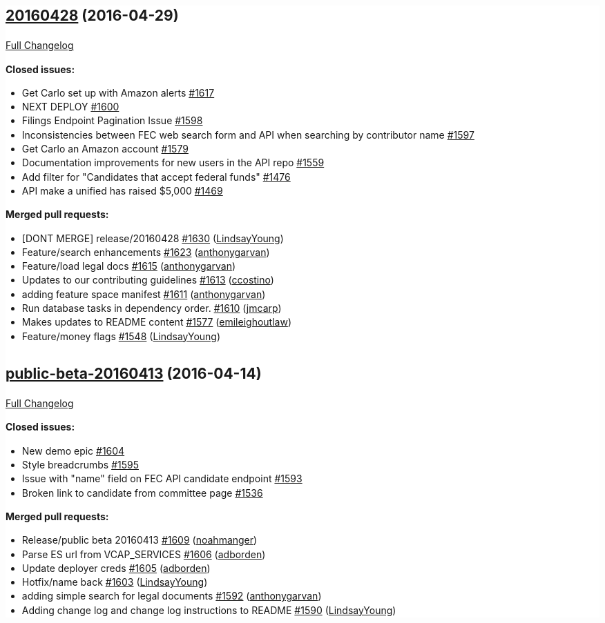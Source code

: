 ## [20160428](https://github.com/18F/openFEC/tree/20160428) (2016-04-29)
[Full Changelog](https://github.com/18F/openFEC/compare/public-beta-20160413...20160428)

**Closed issues:**

- Get Carlo set up with Amazon alerts [\#1617](https://github.com/18F/openFEC/issues/1617)
- NEXT DEPLOY  [\#1600](https://github.com/18F/openFEC/issues/1600)
- Filings Endpoint Pagination Issue [\#1598](https://github.com/18F/openFEC/issues/1598)
- Inconsistencies between FEC web search form and API when searching by contributor name [\#1597](https://github.com/18F/openFEC/issues/1597)
- Get Carlo an Amazon account [\#1579](https://github.com/18F/openFEC/issues/1579)
- Documentation improvements for new users in the API repo [\#1559](https://github.com/18F/openFEC/issues/1559)
- Add filter for "Candidates that accept federal funds" [\#1476](https://github.com/18F/openFEC/issues/1476)
- API make a unified has raised $5,000 [\#1469](https://github.com/18F/openFEC/issues/1469)

**Merged pull requests:**

- \[DONT MERGE\] release/20160428 [\#1630](https://github.com/18F/openFEC/pull/1630) ([LindsayYoung](https://github.com/LindsayYoung))
- Feature/search enhancements [\#1623](https://github.com/18F/openFEC/pull/1623) ([anthonygarvan](https://github.com/anthonygarvan))
- Feature/load legal docs [\#1615](https://github.com/18F/openFEC/pull/1615) ([anthonygarvan](https://github.com/anthonygarvan))
- Updates to our contributing guidelines [\#1613](https://github.com/18F/openFEC/pull/1613) ([ccostino](https://github.com/ccostino))
- adding feature space manifest [\#1611](https://github.com/18F/openFEC/pull/1611) ([anthonygarvan](https://github.com/anthonygarvan))
- Run database tasks in dependency order. [\#1610](https://github.com/18F/openFEC/pull/1610) ([jmcarp](https://github.com/jmcarp))
- Makes updates to README content [\#1577](https://github.com/18F/openFEC/pull/1577) ([emileighoutlaw](https://github.com/emileighoutlaw))
- Feature/money flags [\#1548](https://github.com/18F/openFEC/pull/1548) ([LindsayYoung](https://github.com/LindsayYoung))

## [public-beta-20160413](https://github.com/18F/openFEC/tree/public-beta-20160413) (2016-04-14)
[Full Changelog](https://github.com/18F/openFEC/compare/public-beta-20160316...public-beta-20160413)

**Closed issues:**

- New demo epic [\#1604](https://github.com/18F/openFEC/issues/1604)
- Style breadcrumbs [\#1595](https://github.com/18F/openFEC/issues/1595)
- Issue with "name" field on FEC API candidate endpoint [\#1593](https://github.com/18F/openFEC/issues/1593)
- Broken link to candidate from committee page [\#1536](https://github.com/18F/openFEC/issues/1536)

**Merged pull requests:**

- Release/public beta 20160413 [\#1609](https://github.com/18F/openFEC/pull/1609) ([noahmanger](https://github.com/noahmanger))
- Parse ES url from VCAP\_SERVICES [\#1606](https://github.com/18F/openFEC/pull/1606) ([adborden](https://github.com/adborden))
- Update deployer creds [\#1605](https://github.com/18F/openFEC/pull/1605) ([adborden](https://github.com/adborden))
- Hotfix/name back [\#1603](https://github.com/18F/openFEC/pull/1603) ([LindsayYoung](https://github.com/LindsayYoung))
- adding simple search for legal documents [\#1592](https://github.com/18F/openFEC/pull/1592) ([anthonygarvan](https://github.com/anthonygarvan))
- Adding change log and change log instructions to README [\#1590](https://github.com/18F/openFEC/pull/1590) ([LindsayYoung](https://github.com/LindsayYoung))
